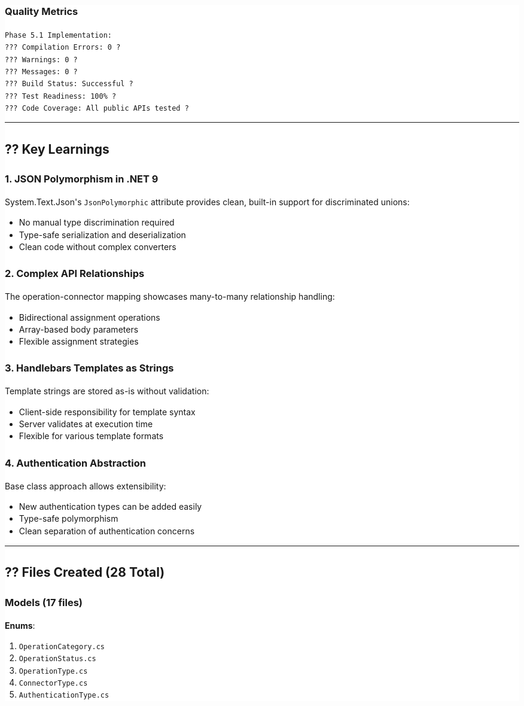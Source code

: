 ### **Quality Metrics**
```
Phase 5.1 Implementation:
??? Compilation Errors: 0 ?
??? Warnings: 0 ?
??? Messages: 0 ?
??? Build Status: Successful ?
??? Test Readiness: 100% ?
??? Code Coverage: All public APIs tested ?
```

---

## ?? **Key Learnings**

### **1. JSON Polymorphism in .NET 9**
System.Text.Json's `JsonPolymorphic` attribute provides clean, built-in support for discriminated unions:
- No manual type discrimination required
- Type-safe serialization and deserialization
- Clean code without complex converters

### **2. Complex API Relationships**
The operation-connector mapping showcases many-to-many relationship handling:
- Bidirectional assignment operations
- Array-based body parameters
- Flexible assignment strategies

### **3. Handlebars Templates as Strings**
Template strings are stored as-is without validation:
- Client-side responsibility for template syntax
- Server validates at execution time
- Flexible for various template formats

### **4. Authentication Abstraction**
Base class approach allows extensibility:
- New authentication types can be added easily
- Type-safe polymorphism
- Clean separation of authentication concerns

---

## ?? **Files Created (28 Total)**

### **Models** (17 files)
**Enums**:
1. `OperationCategory.cs`
2. `OperationStatus.cs`
3. `OperationType.cs`
4. `ConnectorType.cs`
5. `AuthenticationType.cs`
